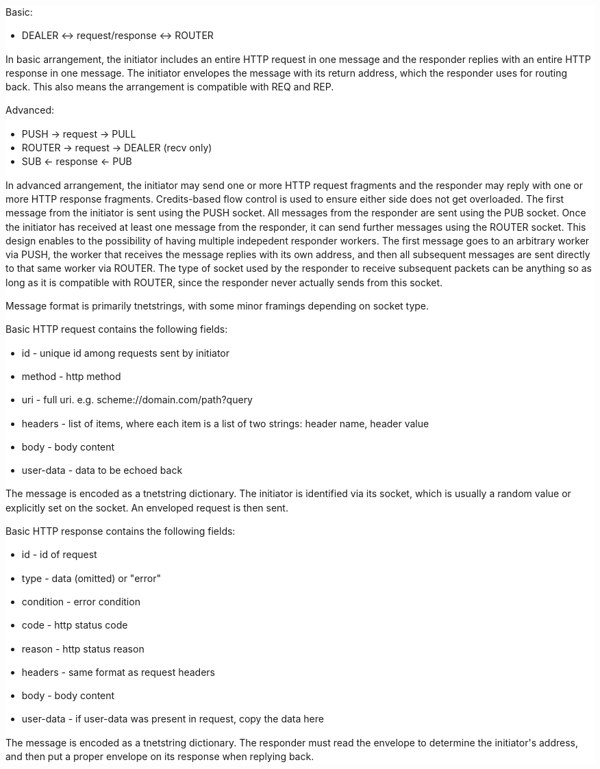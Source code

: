 Basic:

* DEALER <-> request/response <-> ROUTER

In basic arrangement, the initiator includes an entire HTTP request in one message and the responder replies with an entire HTTP response in one message. The initiator envelopes the message with its return address, which the responder uses for routing back. This also means the arrangement is compatible with REQ and REP.

Advanced:

* PUSH   -> request  -> PULL
* ROUTER -> request  -> DEALER (recv only)
* SUB    <- response <- PUB

In advanced arrangement, the initiator may send one or more HTTP request fragments and the responder may reply with one or more HTTP response fragments. Credits-based flow control is used to ensure either side does not get overloaded. The first message from the initiator is sent using the PUSH socket. All messages from the responder are sent using the PUB socket. Once the initiator has received at least one message from the responder, it can send further messages using the ROUTER socket. This design enables to the possibility of having multiple indepedent responder workers. The first message goes to an arbitrary worker via PUSH, the worker that receives the message replies with its own address, and then all subsequent messages are sent directly to that same worker via ROUTER. The type of socket used by the responder to receive subsequent packets can be anything so as long as it is compatible with ROUTER, since the responder never actually sends from this socket.

Message format is primarily tnetstrings, with some minor framings depending on socket type.

Basic HTTP request contains the following fields:

* id        - unique id among requests sent by initiator

* method    - http method
* uri       - full uri. e.g. scheme://domain.com/path?query
* headers   - list of items, where each item is a list of two strings: header name, header value
* body      - body content

* user-data - data to be echoed back

The message is encoded as a tnetstring dictionary. The initiator is identified via its socket, which is usually a random value or explicitly set on the socket. An enveloped request is then sent.

Basic HTTP response contains the following fields:

* id        - id of request

* type      - data (omitted) or "error"
* condition - error condition

* code      - http status code
* reason    - http status reason
* headers   - same format as request headers
* body      - body content

* user-data - if user-data was present in request, copy the data here

The message is encoded as a tnetstring dictionary. The responder must read the envelope to determine the initiator's address, and then put a proper envelope on its response when replying back.
